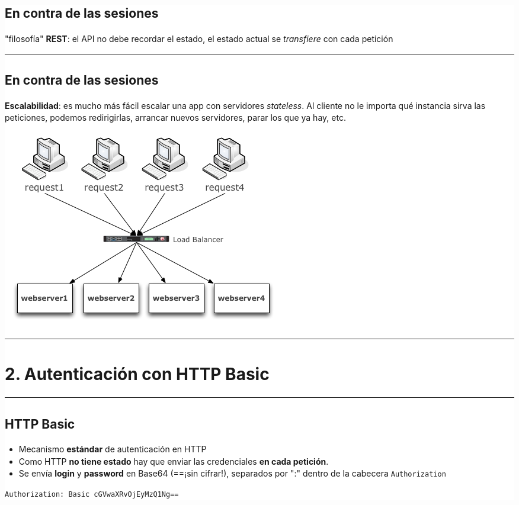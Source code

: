 


## En contra de las sesiones

"filosofía" **REST**: el API no debe recordar el estado, el estado actual se *transfiere* con cada petición

---

## En contra de las sesiones

**Escalabilidad**: es mucho más fácil escalar una app con servidores *stateless*. Al cliente no le importa qué instancia sirva las peticiones, podemos redirigirlas, arrancar nuevos servidores, parar los que ya hay, etc.

![](img_3/SimpleStateless.png)

---


# 2. Autenticación con HTTP Basic

---

## HTTP Basic

- Mecanismo **estándar** de autenticación en HTTP
- Como HTTP **no tiene estado** hay que enviar las credenciales **en cada petición**. 
- Se envía **login** y **password** en Base64 (==¡sin cifrar!), separados por ":" dentro de la cabecera `Authorization`

```http
Authorization: Basic cGVwaXRvOjEyMzQ1Ng==
```
